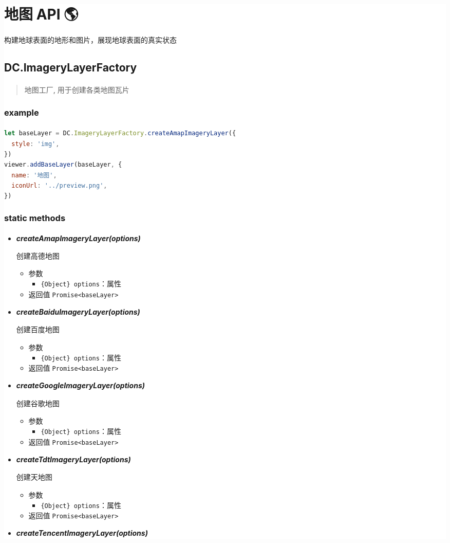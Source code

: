 # 地图 API 🌎

构建地球表面的地形和图片，展现地球表面的真实状态

## DC.ImageryLayerFactory

> 地图工厂, 用于创建各类地图瓦片

### example

```js
let baseLayer = DC.ImageryLayerFactory.createAmapImageryLayer({
  style: 'img',
})
viewer.addBaseLayer(baseLayer, {
  name: '地图',
  iconUrl: '../preview.png',
})
```

### static methods

- **_createAmapImageryLayer(options)_**

  创建高德地图

  - 参数
    - `{Object} options`：属性
  - 返回值 `Promise<baseLayer>`

- **_createBaiduImageryLayer(options)_**

  创建百度地图

  - 参数
    - `{Object} options`：属性
  - 返回值 `Promise<baseLayer>`

- **_createGoogleImageryLayer(options)_**

  创建谷歌地图

  - 参数
    - `{Object} options`：属性
  - 返回值 `Promise<baseLayer>`

- **_createTdtImageryLayer(options)_**

  创建天地图

  - 参数
    - `{Object} options`：属性
  - 返回值 `Promise<baseLayer>`

- **_createTencentImageryLayer(options)_**

